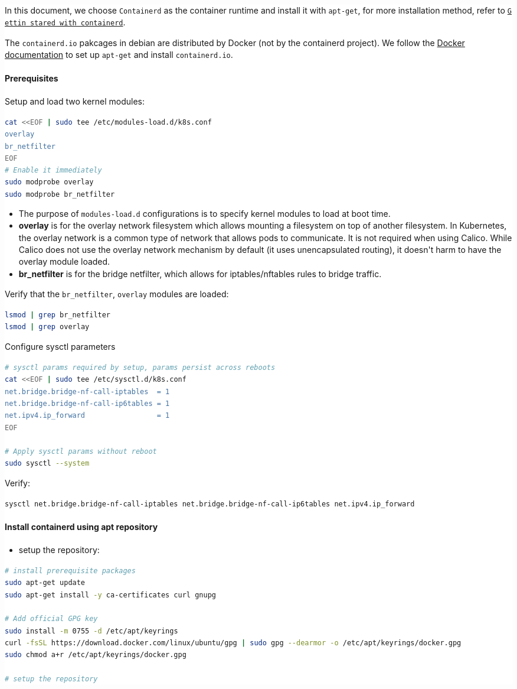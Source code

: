 In this document, we choose `Containerd` as the container runtime and install it with `apt-get`, for more installation method, refer to [`Gettin stared with containerd`](https://github.com/containerd/containerd/blob/main/docs/getting-started.md). 

The `containerd.io` pakcages in debian are distributed by Docker (not by the containerd project). We follow the [Docker documentation](https://docs.docker.com/engine/install/ubuntu/) to set up `apt-get` and install `containerd.io`.


#### Prerequisites

Setup and load two kernel modules: 
```bash
cat <<EOF | sudo tee /etc/modules-load.d/k8s.conf
overlay
br_netfilter
EOF
# Enable it immediately
sudo modprobe overlay
sudo modprobe br_netfilter
```
 - The purpose of `modules-load.d` configurations is to specify kernel modules to load at boot time.
 - **overlay** is for the overlay network filesystem which allows mounting a filesystem on top of another filesystem. In Kubernetes, the overlay network is a common type of network that allows pods to communicate. It is not required when using Calico. While Calico does not use the overlay network mechanism by default (it uses unencapsulated routing), it doesn't harm to have the overlay module loaded. 
 - **br_netfilter** is for the bridge netfilter, which allows for iptables/nftables rules to bridge traffic.

Verify that the `br_netfilter`, `overlay` modules are loaded:
```bash
lsmod | grep br_netfilter
lsmod | grep overlay
```

Configure sysctl parameters
```bash
# sysctl params required by setup, params persist across reboots
cat <<EOF | sudo tee /etc/sysctl.d/k8s.conf
net.bridge.bridge-nf-call-iptables  = 1
net.bridge.bridge-nf-call-ip6tables = 1
net.ipv4.ip_forward                 = 1
EOF

# Apply sysctl params without reboot
sudo sysctl --system
```

Verify: 
```bash
sysctl net.bridge.bridge-nf-call-iptables net.bridge.bridge-nf-call-ip6tables net.ipv4.ip_forward
```


#### Install containerd using apt repository
 - setup the repository:
```bash
# install prerequisite packages
sudo apt-get update
sudo apt-get install -y ca-certificates curl gnupg

# Add official GPG key
sudo install -m 0755 -d /etc/apt/keyrings
curl -fsSL https://download.docker.com/linux/ubuntu/gpg | sudo gpg --dearmor -o /etc/apt/keyrings/docker.gpg
sudo chmod a+r /etc/apt/keyrings/docker.gpg

# setup the repository
```